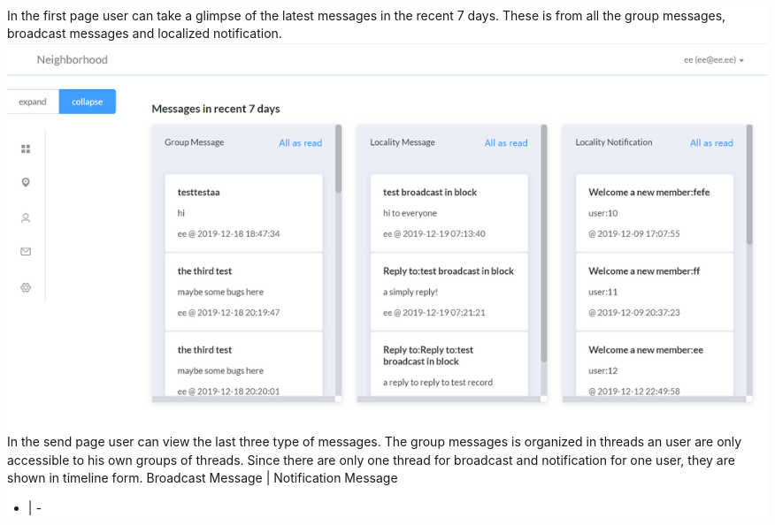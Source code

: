 In the first page user can take a glimpse of the latest messages in the recent 7 days. These is from all the group messages, broadcast messages and localized notification.
![messagehome](hwpic/messagehome.png) 

In the send page user can view the last three type of messages. The group messages is organized in threads an user are only accessible to his own groups of threads. Since there are only one thread for broadcast and notification for one user, they are shown in timeline form.
Broadcast Message | Notification Message  
- | - 
